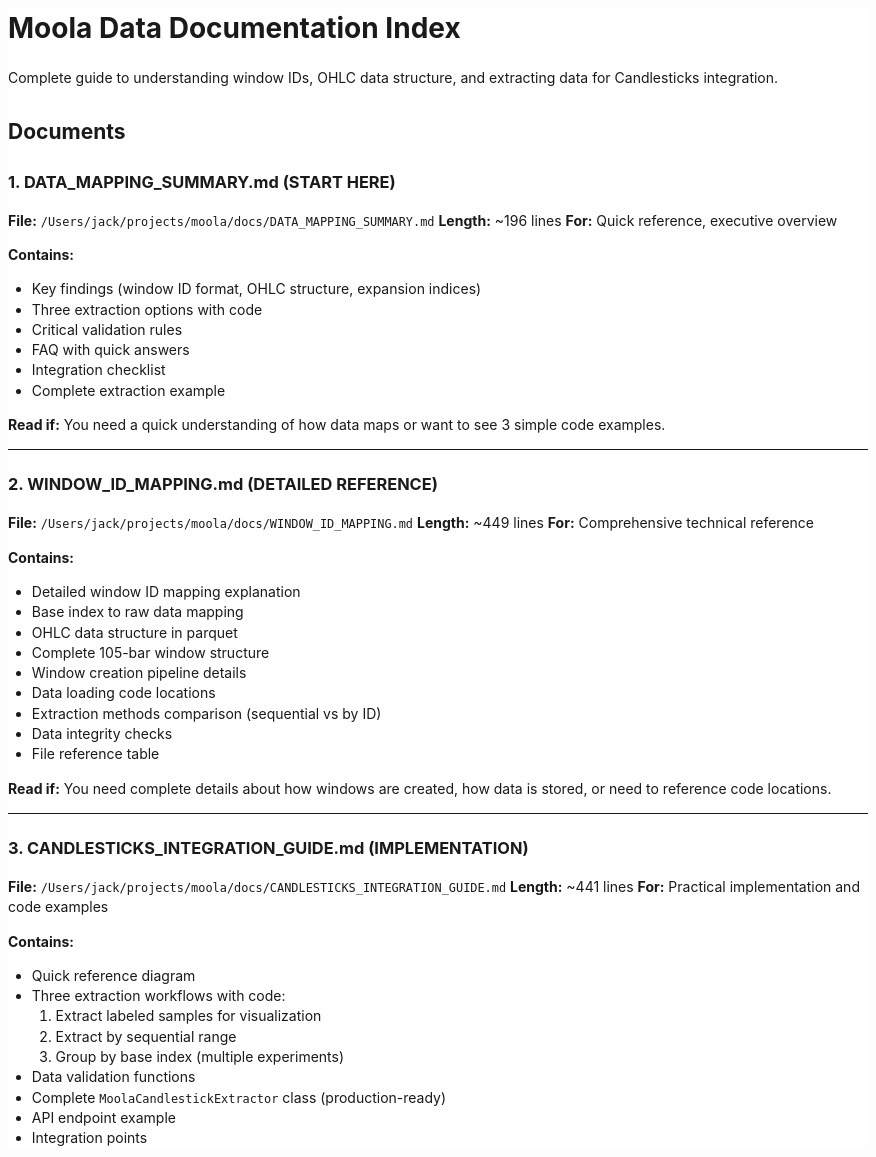 # Moola Data Documentation Index

Complete guide to understanding window IDs, OHLC data structure, and extracting data for Candlesticks integration.

## Documents

### 1. DATA_MAPPING_SUMMARY.md (START HERE)
**File:** `/Users/jack/projects/moola/docs/DATA_MAPPING_SUMMARY.md`
**Length:** ~196 lines
**For:** Quick reference, executive overview

**Contains:**
- Key findings (window ID format, OHLC structure, expansion indices)
- Three extraction options with code
- Critical validation rules
- FAQ with quick answers
- Integration checklist
- Complete extraction example

**Read if:** You need a quick understanding of how data maps or want to see 3 simple code examples.

---

### 2. WINDOW_ID_MAPPING.md (DETAILED REFERENCE)
**File:** `/Users/jack/projects/moola/docs/WINDOW_ID_MAPPING.md`
**Length:** ~449 lines
**For:** Comprehensive technical reference

**Contains:**
- Detailed window ID mapping explanation
- Base index to raw data mapping
- OHLC data structure in parquet
- Complete 105-bar window structure
- Window creation pipeline details
- Data loading code locations
- Extraction methods comparison (sequential vs by ID)
- Data integrity checks
- File reference table

**Read if:** You need complete details about how windows are created, how data is stored, or need to reference code locations.

---

### 3. CANDLESTICKS_INTEGRATION_GUIDE.md (IMPLEMENTATION)
**File:** `/Users/jack/projects/moola/docs/CANDLESTICKS_INTEGRATION_GUIDE.md`
**Length:** ~441 lines
**For:** Practical implementation and code examples

**Contains:**
- Quick reference diagram
- Three extraction workflows with code:
  1. Extract labeled samples for visualization
  2. Extract by sequential range
  3. Group by base index (multiple experiments)
- Data validation functions
- Complete `MoolaCandlestickExtractor` class (production-ready)
- API endpoint example
- Integration points
